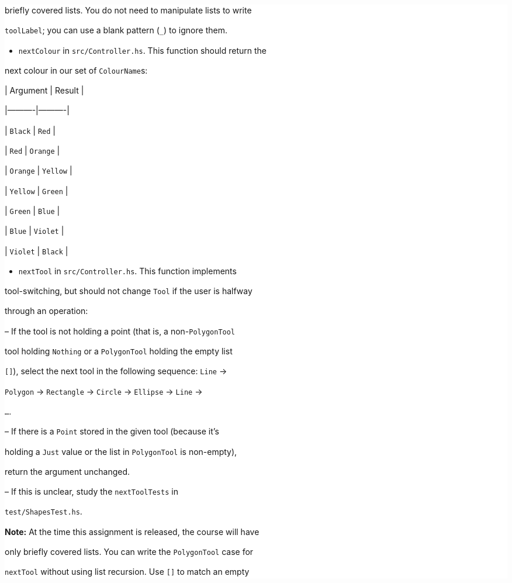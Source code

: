 briefly covered lists. You do not need to manipulate lists to write

`toolLabel`; you can use a blank pattern (`_`) to ignore them.

* `nextColour` in `src/Controller.hs`. This function should return the

next colour in our set of `ColourName`s:

| Argument | Result |

|———-|———-|

| `Black` | `Red` |

| `Red` | `Orange` |

| `Orange` | `Yellow` |

| `Yellow` | `Green` |

| `Green` | `Blue` |

| `Blue` | `Violet` |

| `Violet` | `Black` |

* `nextTool` in `src/Controller.hs`. This function implements

tool-switching, but should not change `Tool` if the user is halfway

through an operation:

– If the tool is not holding a point (that is, a non-`PolygonTool`

tool holding `Nothing` or a `PolygonTool` holding the empty list

`[]`), select the next tool in the following sequence: `Line` -&gt;

`Polygon` -&gt; `Rectangle` -&gt; `Circle` -&gt; `Ellipse` -&gt; `Line` -&gt;

`…`.

– If there is a `Point` stored in the given tool (because it’s

holding a `Just` value or the list in `PolygonTool` is non-empty),

return the argument unchanged.

– If this is unclear, study the `nextToolTests` in

`test/ShapesTest.hs`.

**Note:** At the time this assignment is released, the course will have

only briefly covered lists. You can write the `PolygonTool` case for

`nextTool` without using list recursion. Use `[]` to match an empty
